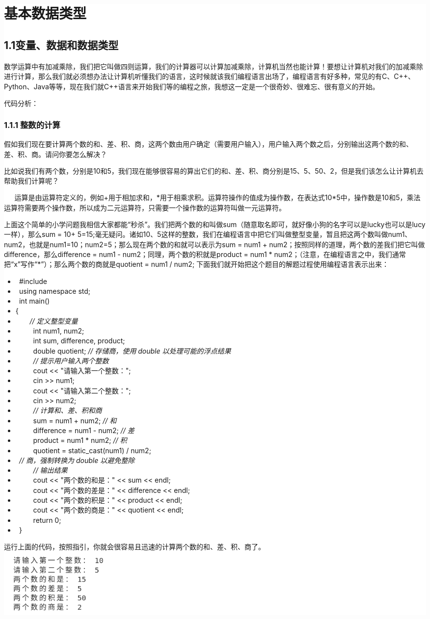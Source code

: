 # 基本数据类型

## **1.1变量、数据和数据类型**

数学运算中有加减乘除，我们把它叫做四则运算，我们的计算器可以计算加减乘除，计算机当然也能计算！要想让计算机对我们的加减乘除进行计算，那么我们就必须想办法让计算机听懂我们的语言，这时候就该我们编程语言出场了，编程语言有好多种，常见的有C、C++、Python、Java等等，现在我们就C++语言来开始我们等的编程之旅，我想这一定是一个很奇妙、很难忘、很有意义的开始。

代码分析：

### **1.1.1 整数的计算**

假如我们现在要计算两个数的和、差、积、商，这两个数由用户确定（需要用户输入），用户输入两个数之后，分别输出这两个数的和、差、积、商。请问你要怎么解决？

比如说我们有两个数，分别是10和5，我们现在能够很容易的算出它们的和、差、积、商分别是15、5、50、2，但是我们该怎么让计算机去帮助我们计算呢？

`	`运算是由运算符定义的，例如+用于相加求和，\*用于相乘求积。运算符操作的值成为操作数，在表达式10\*5中，操作数是10和5，乘法运算符需要两个操作数，所以成为二元运算符，只需要一个操作数的运算符叫做一元运算符。

上面这个简单的小学问题我相信大家都能“秒杀”。我们把两个数的和叫做sum（随意取名即可，就好像小狗的名字可以是lucky也可以是lucy一样），那么sum = 10+ 5=15;毫无疑问。诸如10、5这样的整数，我们在编程语言中把它们叫做整型变量，暂且把这两个数叫做num1、num2，也就是num1=10；num2=5；那么现在两个数的和就可以表示为sum = num1 + num2；按照同样的道理，两个数的差我们把它叫做difference，那么difference = num1 - num2；同理，两个数的积就是product = num1 \* num2；（注意，在编程语言之中，我们通常把“x”写作“\*”）；那么两个数的商就是quotient = num1 / num2; 下面我们就开始把这个题目的解题过程使用编程语言表示出来：

- ` `#include <iostream>
- ` `using namespace std;
- ` `int main()
- {
- `    `*// 定义整型变量*
- `     `int num1, num2;
- `     `int sum, difference, product;
- `     `double quotient; *// 存储商，使用 double 以处理可能的浮点结果*
- `     `*// 提示用户输入两个整数*
- `     `cout << "请输入第一个整数：";
- `     `cin >> num1;
- `     `cout << "请输入第二个整数：";
- `     `cin >> num2;
- `     `*// 计算和、差、积和商*
- `     `sum = num1 + num2;               *// 和*
- `     `difference = num1 - num2;        *// 差*
- `     `product = num1 \* num2;           *// 积*
- `     `quotient = static\_cast<double>(num1) / num2;
- ` `*// 商，强制转换为 double 以避免整除*
- `     `*// 输出结果*
- `     `cout << "两个数的和是：" << sum << endl;
- `     `cout << "两个数的差是：" << difference << endl;
- `     `cout << "两个数的积是：" << product << endl;
- `     `cout << "两个数的商是：" << quotient << endl;
- `     `return 0;
- ` `}

运行上面的代码，按照指引，你就会很容易且迅速的计算两个数的和、差、积、商了。
![](..\img\Aspose.Words.0275c6d0-8912-4bc6-8629-ef1592146076.002.png)
